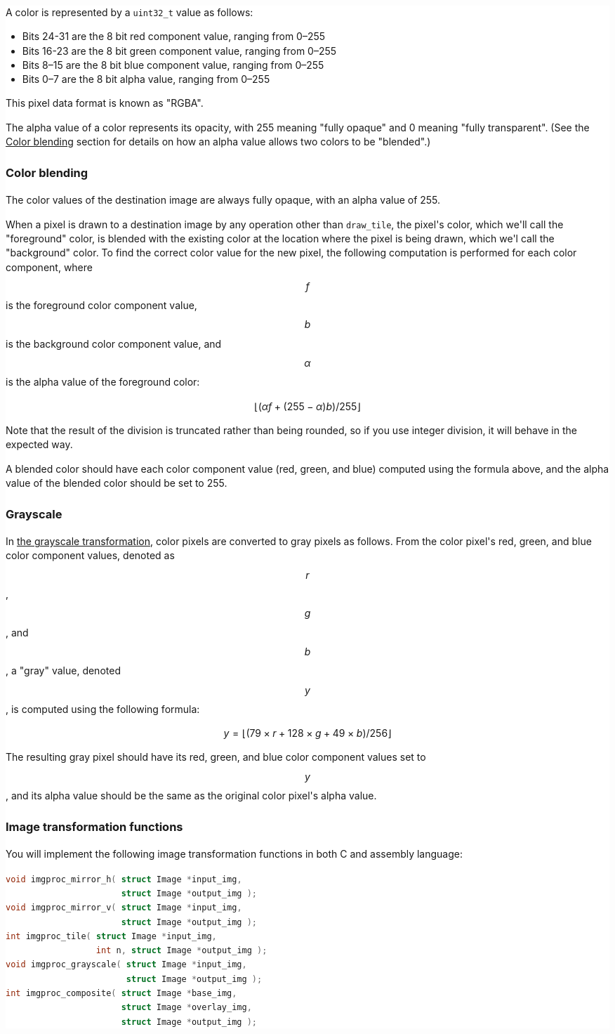 A color is represented by a `uint32_t` value as follows:

* Bits 24-31 are the 8 bit red component value, ranging from 0–255
* Bits 16-23 are the 8 bit green component value, ranging from 0–255
* Bits 8–15 are the 8 bit blue component value, ranging from 0–255
* Bits 0–7 are the 8 bit alpha value, ranging from 0–255

This pixel data format is known as "RGBA".

The alpha value of a color represents its opacity, with 255 meaning
"fully opaque" and 0 meaning "fully transparent". (See the
[Color blending](#color-blending) section for details on how
an alpha value allows two colors to be "blended".)

### Color blending

The color values of the destination image are always fully opaque,
with an alpha value of 255.

When a pixel is drawn to a destination image by any operation other than
`draw_tile`, the pixel's color, which we'll call the "foreground" color,
is blended with the existing color at the location where the pixel is being
drawn, which we'l call the "background" color. To find the correct color
value for the new pixel, the following computation is performed for
each color component, where $$f$$ is the foreground color component value,
$$b$$ is the background color component value, and $$\alpha$$ is the
alpha value of the foreground color:

$$\lfloor (\alpha f + (255 - \alpha)b) / 255 \rfloor$$

Note that the result of the division is truncated rather than being rounded,
so if you use integer division, it will behave in the expected way.

A blended color should have each color component value (red, green, and blue)
computed using the formula above, and the alpha value of the blended color
should be set to 255.

### Grayscale

In [the grayscale transformation](#the-grayscale-transformation), color pixels
are converted to gray pixels as follows. From the color pixel's red, green, and
blue color component values, denoted as $$r$$, $$g$$, and $$b$$, a "gray"
value, denoted $$y$$, is computed using the following formula:

$$y = \lfloor (79 \times r + 128 \times g + 49 \times b) / 256 \rfloor$$

The resulting gray pixel should have its red, green, and blue color component
values set to $$y$$, and its alpha value should be the same as the original
color pixel's alpha value.

### Image transformation functions

You will implement the following image transformation functions in both
C and assembly language:

```c
void imgproc_mirror_h( struct Image *input_img,
                       struct Image *output_img );
void imgproc_mirror_v( struct Image *input_img,
                       struct Image *output_img );
int imgproc_tile( struct Image *input_img,
                  int n, struct Image *output_img );
void imgproc_grayscale( struct Image *input_img,
                        struct Image *output_img );
int imgproc_composite( struct Image *base_img,
                       struct Image *overlay_img,
                       struct Image *output_img );
```
